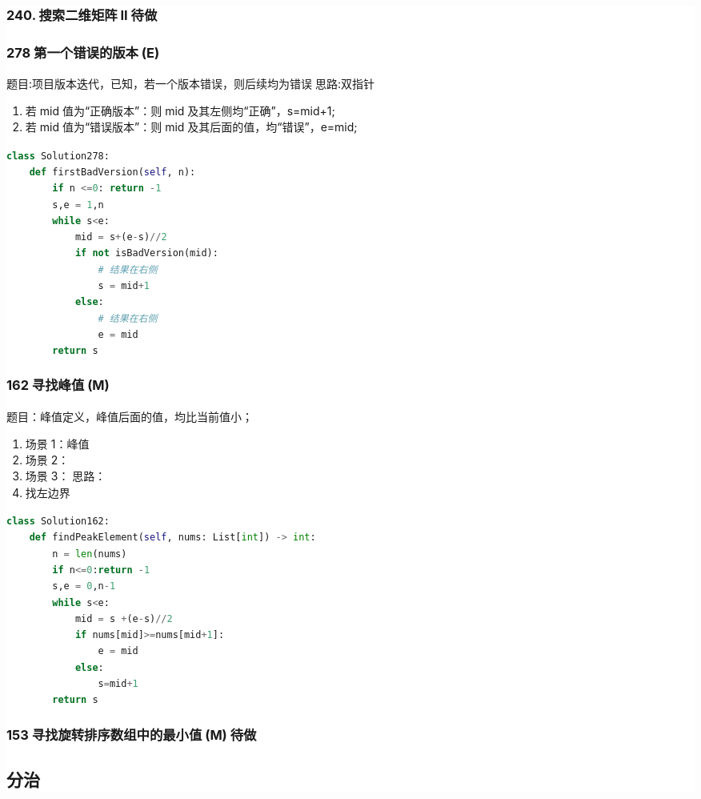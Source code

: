 ### 240. 搜索二维矩阵 II 待做

### 278 第一个错误的版本 (E)

题目:项目版本迭代，已知，若一个版本错误，则后续均为错误
思路:双指针

1. 若 mid 值为“正确版本”：则 mid 及其左侧均“正确”，s=mid+1;
2. 若 mid 值为“错误版本”：则 mid 及其后面的值，均“错误”，e=mid;

```python
class Solution278:
    def firstBadVersion(self, n):
        if n <=0: return -1
        s,e = 1,n
        while s<e:
            mid = s+(e-s)//2
            if not isBadVersion(mid):
                # 结果在右侧
                s = mid+1
            else:
                # 结果在右侧
                e = mid
        return s
```

### 162 寻找峰值 (M)

题目：峰值定义，峰值后面的值，均比当前值小；

1. 场景 1：峰值
2. 场景 2：
3. 场景 3：
   思路：
4. 找左边界

```python
class Solution162:
    def findPeakElement(self, nums: List[int]) -> int:
        n = len(nums)
        if n<=0:return -1
        s,e = 0,n-1
        while s<e:
            mid = s +(e-s)//2
            if nums[mid]>=nums[mid+1]:
                e = mid
            else:
                s=mid+1
        return s
```

### 153 寻找旋转排序数组中的最小值 (M) 待做

## 分治
